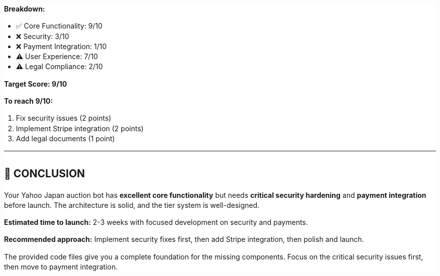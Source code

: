 **Breakdown:**
- ✅ Core Functionality: 9/10
- ❌ Security: 3/10
- ❌ Payment Integration: 1/10
- ⚠️ User Experience: 7/10
- ⚠️ Legal Compliance: 2/10

**Target Score: 9/10**

**To reach 9/10:**
1. Fix security issues (2 points)
2. Implement Stripe integration (2 points)
3. Add legal documents (1 point)

---

## 🎯 CONCLUSION

Your Yahoo Japan auction bot has **excellent core functionality** but needs **critical security hardening** and **payment integration** before launch. The architecture is solid, and the tier system is well-designed.

**Estimated time to launch:** 2-3 weeks with focused development on security and payments.

**Recommended approach:** Implement security fixes first, then add Stripe integration, then polish and launch.

The provided code files give you a complete foundation for the missing components. Focus on the critical security issues first, then move to payment integration.
